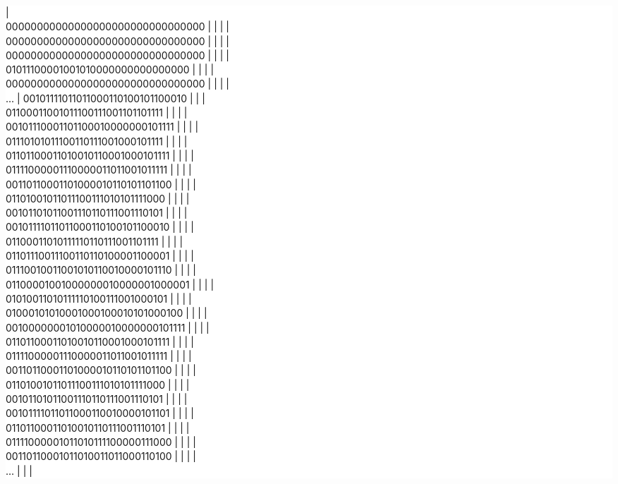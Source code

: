 | <br/>00000000000000000000000000000000 |                                  |         |
| <br/>00000000000000000000000000000000 |                                  |         |
| <br/>00000000000000000000000000000000 |                                  |         |
| <br/>01011100001001010000000000000000 |                                  |         |
| <br/>00000000000000000000000000000000 |                                  |         |
| <br/>...                              | 00101111011011000110100101100010 |         |
| <br/>01100011001011100111001101101111 |                                  |         |
| <br/>00101110001101100010000000101111 |                                  |         |
| <br/>01110101011100110111001000101111 |                                  |         |
| <br/>01101100011010010110001000101111 |                                  |         |
| <br/>01111000001110000011011001011111 |                                  |         |
| <br/>00110110001101000010110101101100 |                                  |         |
| <br/>01101001011011100111010101111000 |                                  |         |
| <br/>00101101011001110110111001110101 |                                  |         |
| <br/>00101111011011000110100101100010 |                                  |         |
| <br/>01100011010111110110111001101111 |                                  |         |
| <br/>01101110011100110110100001100001 |                                  |         |
| <br/>01110010011001010110010000101110 |                                  |         |
| <br/>01100001001000000010000001000001 |                                  |         |
| <br/>01010011010111110100111001000101 |                                  |         |
| <br/>01000101010001000100010101000100 |                                  |         |
| <br/>00100000001010000010000000101111 |                                  |         |
| <br/>01101100011010010110001000101111 |                                  |         |
| <br/>01111000001110000011011001011111 |                                  |         |
| <br/>00110110001101000010110101101100 |                                  |         |
| <br/>01101001011011100111010101111000 |                                  |         |
| <br/>00101101011001110110111001110101 |                                  |         |
| <br/>00101111011011000110010000101101 |                                  |         |
| <br/>01101100011010010110111001110101 |                                  |         |
| <br/>01111000001011010111100000111000 |                                  |         |
| <br/>00110110001011010011011000110100 |                                  |         |
| <br/>...                              |                                  |         |
